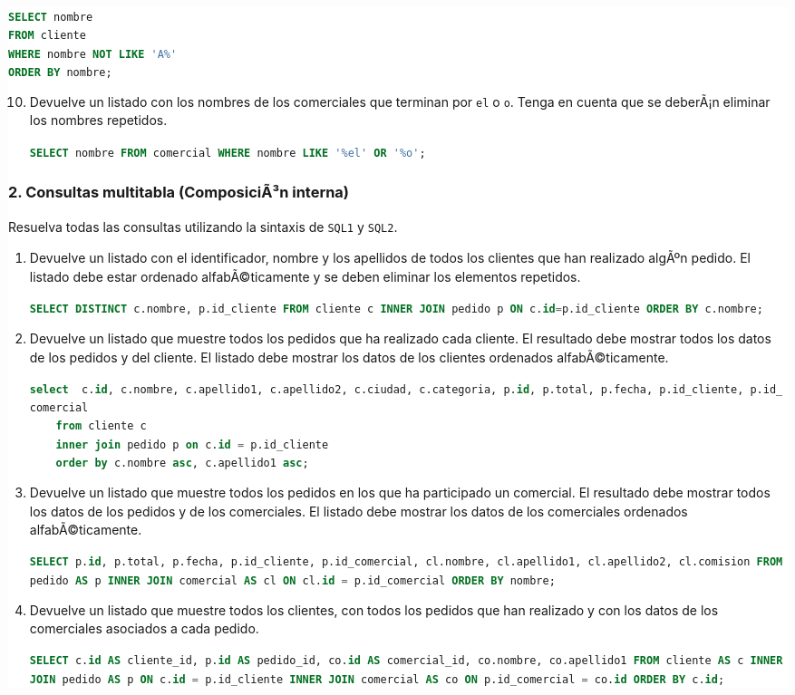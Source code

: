    ```sql
   SELECT nombre
   FROM cliente
   WHERE nombre NOT LIKE 'A%'
   ORDER BY nombre;
   ```

10. Devuelve un listado con los nombres de los comerciales que terminan por `el` o `o`. Tenga en cuenta que se deberÃ¡n eliminar los nombres repetidos.

    ```sql
    SELECT nombre FROM comercial WHERE nombre LIKE '%el' OR '%o';
    ```

### 2. Consultas multitabla (ComposiciÃ³n interna)

Resuelva todas las consultas utilizando la sintaxis de `SQL1` y `SQL2`.

1. Devuelve un listado con el identificador, nombre y los apellidos de todos los clientes que han realizado algÃºn pedido. El listado debe estar ordenado alfabÃ©ticamente y se deben eliminar los elementos repetidos.

    ```sql
    SELECT DISTINCT c.nombre, p.id_cliente FROM cliente c INNER JOIN pedido p ON c.id=p.id_cliente ORDER BY c.nombre;
    ```

    

2. Devuelve un listado que muestre todos los pedidos que ha realizado cada cliente. El resultado debe mostrar todos los datos de los pedidos y del cliente. El listado debe mostrar los datos de los clientes ordenados alfabÃ©ticamente.

   ```sql
   select  c.id, c.nombre, c.apellido1, c.apellido2, c.ciudad, c.categoria, p.id, p.total, p.fecha, p.id_cliente, p.id_comercial 
       from cliente c
       inner join pedido p on c.id = p.id_cliente
       order by c.nombre asc, c.apellido1 asc;
   ```

3. Devuelve un listado que muestre todos los pedidos en los que ha participado un comercial. El resultado debe mostrar todos los datos de los pedidos y de los comerciales. El listado debe mostrar los datos de los comerciales ordenados alfabÃ©ticamente.

   ```sql
   SELECT p.id, p.total, p.fecha, p.id_cliente, p.id_comercial, cl.nombre, cl.apellido1, cl.apellido2, cl.comision FROM pedido AS p INNER JOIN comercial AS cl ON cl.id = p.id_comercial ORDER BY nombre;
   ```

4. Devuelve un listado que muestre todos los clientes, con todos los pedidos que han realizado y con los datos de los comerciales asociados a cada pedido.

   ```sql
   SELECT c.id AS cliente_id, p.id AS pedido_id, co.id AS comercial_id, co.nombre, co.apellido1 FROM cliente AS c INNER JOIN pedido AS p ON c.id = p.id_cliente INNER JOIN comercial AS co ON p.id_comercial = co.id ORDER BY c.id;
   ```
